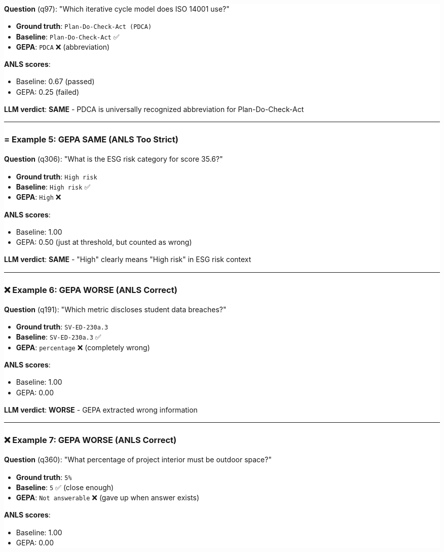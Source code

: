 **Question** (q97): "Which iterative cycle model does ISO 14001 use?"

- **Ground truth**: `Plan-Do-Check-Act (PDCA)`
- **Baseline**: `Plan-Do-Check-Act` ✅
- **GEPA**: `PDCA` ❌ (abbreviation)

**ANLS scores**:
- Baseline: 0.67 (passed)
- GEPA: 0.25 (failed)

**LLM verdict**: **SAME** - PDCA is universally recognized abbreviation for Plan-Do-Check-Act

---

### = Example 5: GEPA SAME (ANLS Too Strict)

**Question** (q306): "What is the ESG risk category for score 35.6?"

- **Ground truth**: `High risk`
- **Baseline**: `High risk` ✅
- **GEPA**: `High` ❌

**ANLS scores**:
- Baseline: 1.00
- GEPA: 0.50 (just at threshold, but counted as wrong)

**LLM verdict**: **SAME** - "High" clearly means "High risk" in ESG risk context

---

### ❌ Example 6: GEPA WORSE (ANLS Correct)

**Question** (q191): "Which metric discloses student data breaches?"

- **Ground truth**: `SV-ED-230a.3`
- **Baseline**: `SV-ED-230a.3` ✅
- **GEPA**: `percentage` ❌ (completely wrong)

**ANLS scores**:
- Baseline: 1.00
- GEPA: 0.00

**LLM verdict**: **WORSE** - GEPA extracted wrong information

---

### ❌ Example 7: GEPA WORSE (ANLS Correct)

**Question** (q360): "What percentage of project interior must be outdoor space?"

- **Ground truth**: `5%`
- **Baseline**: `5` ✅ (close enough)
- **GEPA**: `Not answerable` ❌ (gave up when answer exists)

**ANLS scores**:
- Baseline: 1.00
- GEPA: 0.00
